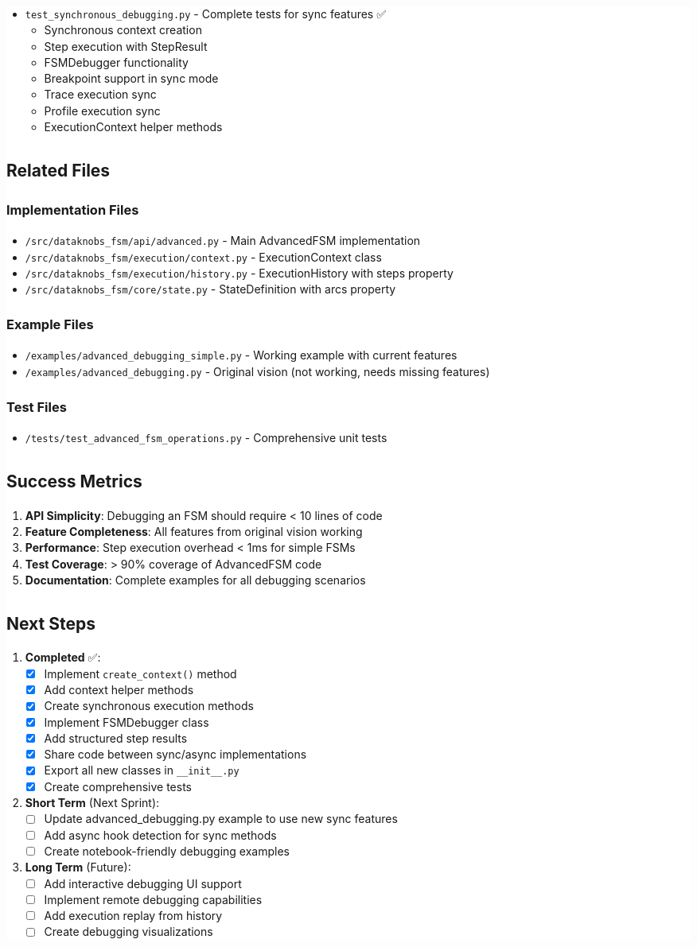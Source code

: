- `test_synchronous_debugging.py` - Complete tests for sync features ✅
  - Synchronous context creation
  - Step execution with StepResult
  - FSMDebugger functionality
  - Breakpoint support in sync mode
  - Trace execution sync
  - Profile execution sync
  - ExecutionContext helper methods

## Related Files

### Implementation Files
- `/src/dataknobs_fsm/api/advanced.py` - Main AdvancedFSM implementation
- `/src/dataknobs_fsm/execution/context.py` - ExecutionContext class
- `/src/dataknobs_fsm/execution/history.py` - ExecutionHistory with steps property
- `/src/dataknobs_fsm/core/state.py` - StateDefinition with arcs property

### Example Files
- `/examples/advanced_debugging_simple.py` - Working example with current features
- `/examples/advanced_debugging.py` - Original vision (not working, needs missing features)

### Test Files
- `/tests/test_advanced_fsm_operations.py` - Comprehensive unit tests

## Success Metrics

1. **API Simplicity**: Debugging an FSM should require < 10 lines of code
2. **Feature Completeness**: All features from original vision working
3. **Performance**: Step execution overhead < 1ms for simple FSMs
4. **Test Coverage**: > 90% coverage of AdvancedFSM code
5. **Documentation**: Complete examples for all debugging scenarios

## Next Steps

1. **Completed** ✅:
   - [x] Implement `create_context()` method
   - [x] Add context helper methods
   - [x] Create synchronous execution methods
   - [x] Implement FSMDebugger class
   - [x] Add structured step results
   - [x] Share code between sync/async implementations
   - [x] Export all new classes in `__init__.py`
   - [x] Create comprehensive tests

2. **Short Term** (Next Sprint):
   - [ ] Update advanced_debugging.py example to use new sync features
   - [ ] Add async hook detection for sync methods
   - [ ] Create notebook-friendly debugging examples

3. **Long Term** (Future):
   - [ ] Add interactive debugging UI support
   - [ ] Implement remote debugging capabilities
   - [ ] Add execution replay from history
   - [ ] Create debugging visualizations
